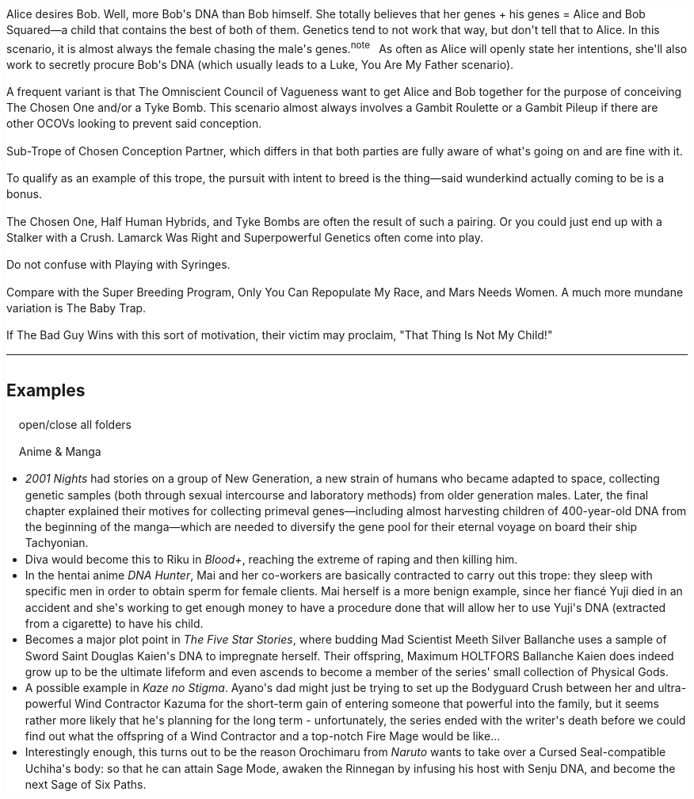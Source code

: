 Alice desires Bob. Well, more Bob's DNA than Bob himself. She totally believes that her genes + his genes = Alice and Bob Squared—a child that contains the best of both of them. Genetics tend to not work that way, but don't tell that to Alice. In this scenario, it is almost always the female chasing the male's genes.<sup>note&nbsp;</sup>  As often as Alice will openly state her intentions, she'll also work to secretly procure Bob's DNA (which usually leads to a Luke, You Are My Father scenario).

A frequent variant is that The Omniscient Council of Vagueness want to get Alice and Bob together for the purpose of conceiving The Chosen One and/or a Tyke Bomb. This scenario almost always involves a Gambit Roulette or a Gambit Pileup if there are other OCOVs looking to prevent said conception.

Sub-Trope of Chosen Conception Partner, which differs in that both parties are fully aware of what's going on and are fine with it.

To qualify as an example of this trope, the pursuit with intent to breed is the thing—said wunderkind actually coming to be is a bonus.

The Chosen One, Half Human Hybrids, and Tyke Bombs are often the result of such a pairing. Or you could just end up with a Stalker with a Crush. Lamarck Was Right and Superpowerful Genetics often come into play.

Do not confuse with Playing with Syringes.

Compare with the Super Breeding Program, Only You Can Repopulate My Race, and Mars Needs Women. A much more mundane variation is The Baby Trap.

If The Bad Guy Wins with this sort of motivation, their victim may proclaim, "That Thing Is Not My Child!"

___

## Examples

    open/close all folders 

    Anime & Manga 

-   _2001 Nights_ had stories on a group of New Generation, a new strain of humans who became adapted to space, collecting genetic samples (both through sexual intercourse and laboratory methods) from older generation males. Later, the final chapter explained their motives for collecting primeval genes—including almost harvesting children of 400-year-old DNA from the beginning of the manga—which are needed to diversify the gene pool for their eternal voyage on board their ship Tachyonian.
-   Diva would become this to Riku in _Blood+_, reaching the extreme of raping and then killing him.
-   In the hentai anime _DNA Hunter_, Mai and her co-workers are basically contracted to carry out this trope: they sleep with specific men in order to obtain sperm for female clients. Mai herself is a more benign example, since her fiancé Yuji died in an accident and she's working to get enough money to have a procedure done that will allow her to use Yuji's DNA (extracted from a cigarette) to have his child.
-   Becomes a major plot point in _The Five Star Stories_, where budding Mad Scientist Meeth Silver Ballanche uses a sample of Sword Saint Douglas Kaien's DNA to impregnate herself. Their offspring, Maximum HOLTFORS Ballanche Kaien does indeed grow up to be the ultimate lifeform and even ascends to become a member of the series' small collection of Physical Gods.
-   A possible example in _Kaze no Stigma_. Ayano's dad might just be trying to set up the Bodyguard Crush between her and ultra-powerful Wind Contractor Kazuma for the short-term gain of entering someone that powerful into the family, but it seems rather more likely that he's planning for the long term - unfortunately, the series ended with the writer's death before we could find out what the offspring of a Wind Contractor and a top-notch Fire Mage would be like...
-   Interestingly enough, this turns out to be the reason Orochimaru from _Naruto_ wants to take over a Cursed Seal-compatible Uchiha's body: so that he can attain Sage Mode, awaken the Rinnegan by infusing his host with Senju DNA, and become the next Sage of Six Paths.